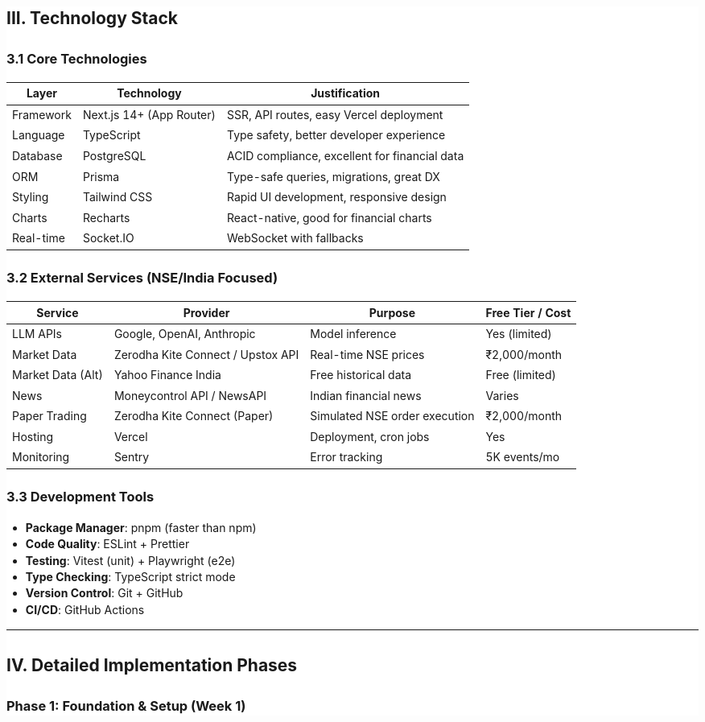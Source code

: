 ## **III. Technology Stack**

### **3.1 Core Technologies**

| Layer | Technology | Justification |
|-------|-----------|---------------|
| Framework | Next.js 14+ (App Router) | SSR, API routes, easy Vercel deployment |
| Language | TypeScript | Type safety, better developer experience |
| Database | PostgreSQL | ACID compliance, excellent for financial data |
| ORM | Prisma | Type-safe queries, migrations, great DX |
| Styling | Tailwind CSS | Rapid UI development, responsive design |
| Charts | Recharts | React-native, good for financial charts |
| Real-time | Socket.IO | WebSocket with fallbacks |

### **3.2 External Services (NSE/India Focused)**

| Service | Provider | Purpose | Free Tier / Cost |
|---------|----------|---------|------------------|
| LLM APIs | Google, OpenAI, Anthropic | Model inference | Yes (limited) |
| Market Data | Zerodha Kite Connect / Upstox API | Real-time NSE prices | ₹2,000/month |
| Market Data (Alt) | Yahoo Finance India | Free historical data | Free (limited) |
| News | Moneycontrol API / NewsAPI | Indian financial news | Varies |
| Paper Trading | Zerodha Kite Connect (Paper) | Simulated NSE order execution | ₹2,000/month |
| Hosting | Vercel | Deployment, cron jobs | Yes |
| Monitoring | Sentry | Error tracking | 5K events/mo |

### **3.3 Development Tools**

- **Package Manager**: pnpm (faster than npm)
- **Code Quality**: ESLint + Prettier
- **Testing**: Vitest (unit) + Playwright (e2e)
- **Type Checking**: TypeScript strict mode
- **Version Control**: Git + GitHub
- **CI/CD**: GitHub Actions

---

## **IV. Detailed Implementation Phases**

### **Phase 1: Foundation & Setup (Week 1)**

